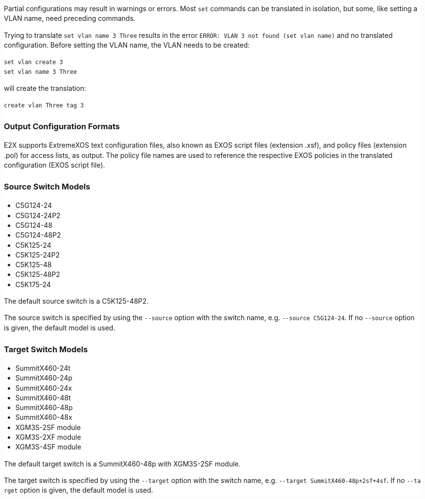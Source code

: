 Partial configurations may result in warnings or errors. Most `set`
commands can be translated in isolation, but some, like setting a VLAN
name, need preceding commands.

Trying to translate `set vlan name 3 Three` results in the error `ERROR:
VLAN 3 not found (set vlan name)` and no translated configuration. Before
setting the VLAN name, the VLAN needs to be created:

    set vlan create 3
    set vlan name 3 Three

will create the translation:

    create vlan Three tag 3

### Output Configuration Formats

E2X supports ExtremeXOS text configuration files, also known as EXOS script
files (extension .xsf), and policy files (extension .pol) for access lists,
as output. The policy file names are used to reference the respective EXOS
policies in the translated configuration (EXOS script file).

### Source Switch Models

* C5G124-24
* C5G124-24P2
* C5G124-48
* C5G124-48P2
* C5K125-24
* C5K125-24P2
* C5K125-48
* C5K125-48P2
* C5K175-24

The default source switch is a C5K125-48P2.

The source switch is specified by using the `--source` option with the
switch name, e.g. `--source C5G124-24`. If no `--source` option is given,
the default model is used.

### Target Switch Models

* SummitX460-24t
* SummitX460-24p
* SummitX460-24x
* SummitX460-48t
* SummitX460-48p
* SummitX460-48x
* XGM3S-2SF module
* XGM3S-2XF module
* XGM3S-4SF module

The default target switch is a SummitX460-48p with XGM3S-2SF module.

The target switch is specified by using the `--target` option with the
switch name, e.g. `--target SummitX460-48p+2sf+4sf`. If no `--target`
option is given, the default model is used.
